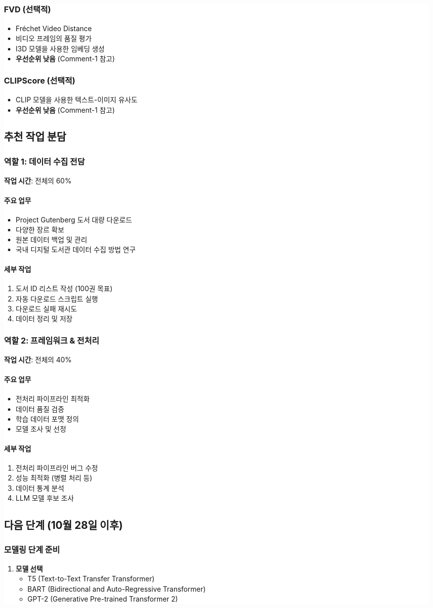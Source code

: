 ### FVD (선택적)
- Fréchet Video Distance
- 비디오 프레임의 품질 평가
- I3D 모델을 사용한 임베딩 생성
- **우선순위 낮음** (Comment-1 참고)

### CLIPScore (선택적)
- CLIP 모델을 사용한 텍스트-이미지 유사도
- **우선순위 낮음** (Comment-1 참고)

## 추천 작업 분담

### 역할 1: 데이터 수집 전담
**작업 시간**: 전체의 60%

#### 주요 업무
- Project Gutenberg 도서 대량 다운로드
- 다양한 장르 확보
- 원본 데이터 백업 및 관리
- 국내 디지털 도서관 데이터 수집 방법 연구

#### 세부 작업
1. 도서 ID 리스트 작성 (100권 목표)
2. 자동 다운로드 스크립트 실행
3. 다운로드 실패 재시도
4. 데이터 정리 및 저장

### 역할 2: 프레임워크 & 전처리
**작업 시간**: 전체의 40%

#### 주요 업무
- 전처리 파이프라인 최적화
- 데이터 품질 검증
- 학습 데이터 포맷 정의
- 모델 조사 및 선정

#### 세부 작업
1. 전처리 파이프라인 버그 수정
2. 성능 최적화 (병렬 처리 등)
3. 데이터 통계 분석
4. LLM 모델 후보 조사

## 다음 단계 (10월 28일 이후)

### 모델링 단계 준비
1. **모델 선택**
   - T5 (Text-to-Text Transfer Transformer)
   - BART (Bidirectional and Auto-Regressive Transformer)
   - GPT-2 (Generative Pre-trained Transformer 2)
